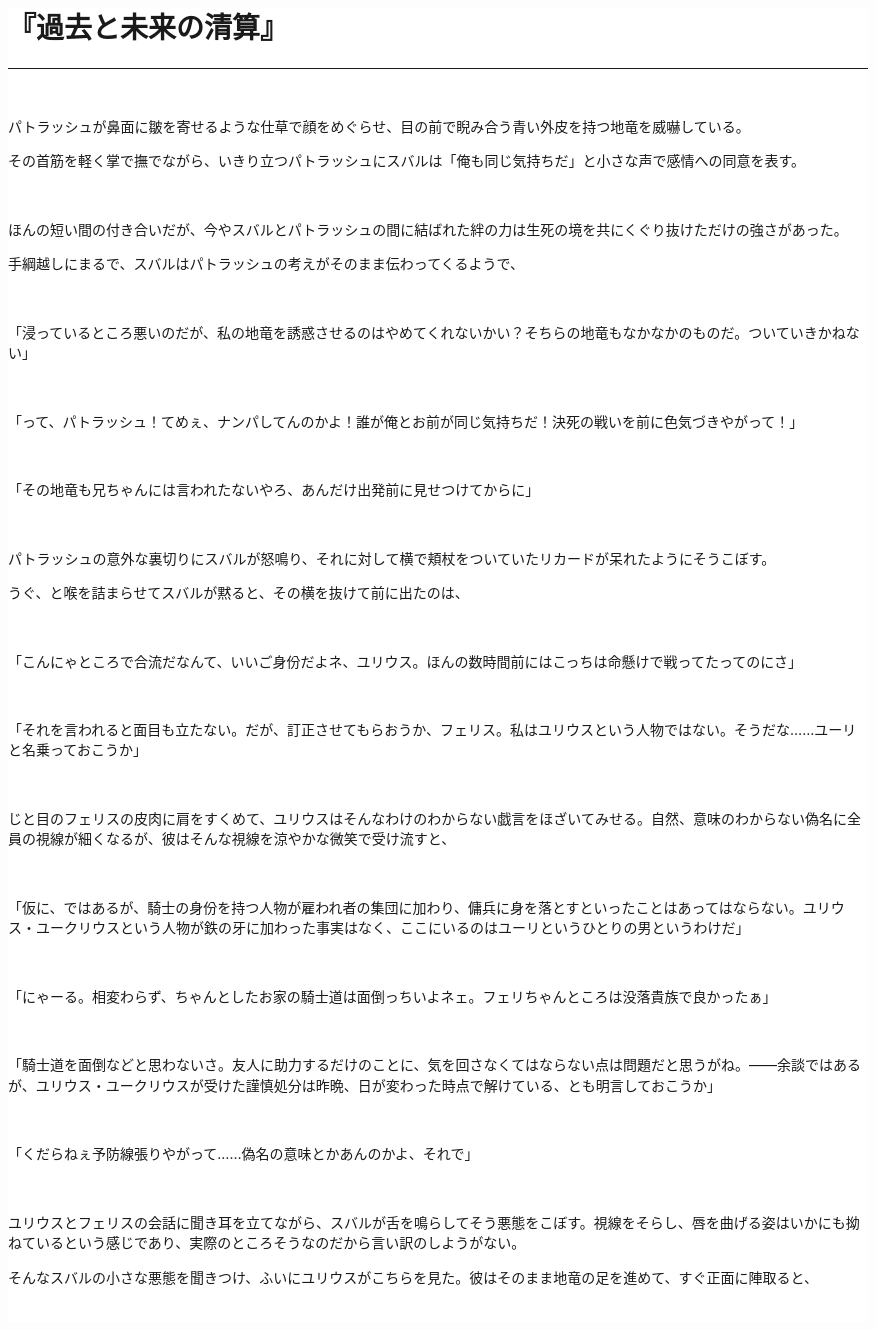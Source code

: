 # 『過去と未来の清算』

------

　

パトラッシュが鼻面に皺を寄せるような仕草で顔をめぐらせ、目の前で睨み合う青い外皮を持つ地竜を威嚇している。

その首筋を軽く掌で撫でながら、いきり立つパトラッシュにスバルは「俺も同じ気持ちだ」と小さな声で感情への同意を表す。

　

ほんの短い間の付き合いだが、今やスバルとパトラッシュの間に結ばれた絆の力は生死の境を共にくぐり抜けただけの強さがあった。

手綱越しにまるで、スバルはパトラッシュの考えがそのまま伝わってくるようで、

　

「浸っているところ悪いのだが、私の地竜を誘惑させるのはやめてくれないかい？そちらの地竜もなかなかのものだ。ついていきかねない」

　

「って、パトラッシュ！てめぇ、ナンパしてんのかよ！誰が俺とお前が同じ気持ちだ！決死の戦いを前に色気づきやがって！」

　

「その地竜も兄ちゃんには言われたないやろ、あんだけ出発前に見せつけてからに」

　

パトラッシュの意外な裏切りにスバルが怒鳴り、それに対して横で頬杖をついていたリカードが呆れたようにそうこぼす。

うぐ、と喉を詰まらせてスバルが黙ると、その横を抜けて前に出たのは、

　

「こんにゃところで合流だなんて、いいご身份だよネ、ユリウス。ほんの数時間前にはこっちは命懸けで戦ってたってのにさ」

　

「それを言われると面目も立たない。だが、訂正させてもらおうか、フェリス。私はユリウスという人物ではない。そうだな……ユーリと名乗っておこうか」

　

じと目のフェリスの皮肉に肩をすくめて、ユリウスはそんなわけのわからない戯言をほざいてみせる。自然、意味のわからない偽名に全員の視線が細くなるが、彼はそんな視線を涼やかな微笑で受け流すと、

　

「仮に、ではあるが、騎士の身份を持つ人物が雇われ者の集団に加わり、傭兵に身を落とすといったことはあってはならない。ユリウス・ユークリウスという人物が鉄の牙に加わった事実はなく、ここにいるのはユーリというひとりの男というわけだ」

　

「にゃーる。相変わらず、ちゃんとしたお家の騎士道は面倒っちいよネェ。フェリちゃんところは没落貴族で良かったぁ」

　

「騎士道を面倒などと思わないさ。友人に助力するだけのことに、気を回さなくてはならない点は問題だと思うがね。――余談ではあるが、ユリウス・ユークリウスが受けた謹慎処分は昨晩、日が変わった時点で解けている、とも明言しておこうか」

　

「くだらねぇ予防線張りやがって……偽名の意味とかあんのかよ、それで」

　

ユリウスとフェリスの会話に聞き耳を立てながら、スバルが舌を鳴らしてそう悪態をこぼす。視線をそらし、唇を曲げる姿はいかにも拗ねているという感じであり、実際のところそうなのだから言い訳のしようがない。

そんなスバルの小さな悪態を聞きつけ、ふいにユリウスがこちらを見た。彼はそのまま地竜の足を進めて、すぐ正面に陣取ると、

　